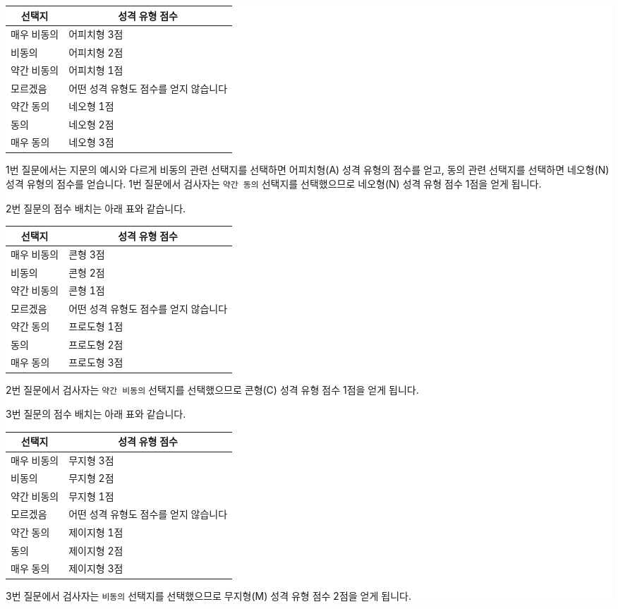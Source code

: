 | 선택지 | 성격 유형 점수 |
| --- | --- |
| 매우 비동의 | 어피치형 3점 |
| 비동의 | 어피치형 2점 |
| 약간 비동의 | 어피치형 1점 |
| 모르겠음 | 어떤 성격 유형도 점수를 얻지 않습니다 |
| 약간 동의 | 네오형 1점 |
| 동의 | 네오형 2점 |
| 매우 동의 | 네오형 3점 |

1번 질문에서는 지문의 예시와 다르게 비동의 관련 선택지를 선택하면 어피치형(A) 성격 유형의 점수를 얻고, 동의 관련 선택지를 선택하면 네오형(N) 성격 유형의 점수를 얻습니다. 1번 질문에서 검사자는 `약간 동의` 선택지를 선택했으므로 네오형(N) 성격 유형 점수 1점을 얻게 됩니다.

2번 질문의 점수 배치는 아래 표와 같습니다.

| 선택지 | 성격 유형 점수 |
| --- | --- |
| 매우 비동의 | 콘형 3점 |
| 비동의 | 콘형 2점 |
| 약간 비동의 | 콘형 1점 |
| 모르겠음 | 어떤 성격 유형도 점수를 얻지 않습니다 |
| 약간 동의 | 프로도형 1점 |
| 동의 | 프로도형 2점 |
| 매우 동의 | 프로도형 3점 |

2번 질문에서 검사자는 `약간 비동의` 선택지를 선택했으므로 콘형(C) 성격 유형 점수 1점을 얻게 됩니다.

3번 질문의 점수 배치는 아래 표와 같습니다.

| 선택지 | 성격 유형 점수 |
| --- | --- |
| 매우 비동의 | 무지형 3점 |
| 비동의 | 무지형 2점 |
| 약간 비동의 | 무지형 1점 |
| 모르겠음 | 어떤 성격 유형도 점수를 얻지 않습니다 |
| 약간 동의 | 제이지형 1점 |
| 동의 | 제이지형 2점 |
| 매우 동의 | 제이지형 3점 |

3번 질문에서 검사자는 `비동의` 선택지를 선택했으므로 무지형(M) 성격 유형 점수 2점을 얻게 됩니다.
